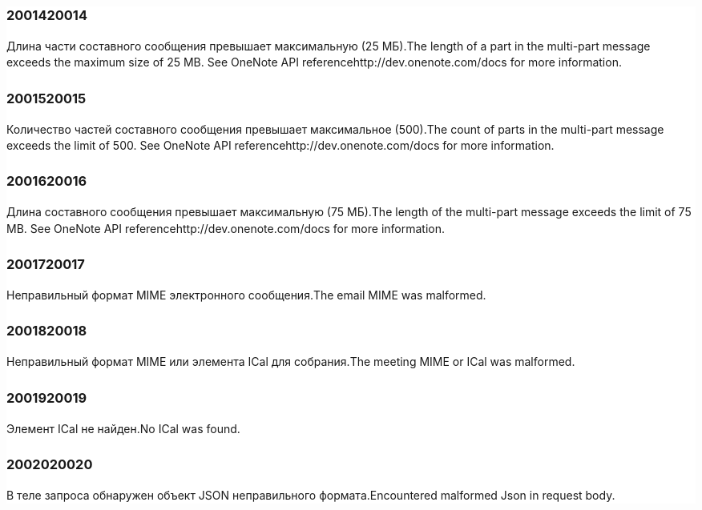 ### <a name="20014"></a><span data-ttu-id="793a1-188">20014</span><span class="sxs-lookup"><span data-stu-id="793a1-188">20014</span></span>
<span data-ttu-id="793a1-189">Длина части составного сообщения превышает максимальную (25 МБ).</span><span class="sxs-lookup"><span data-stu-id="793a1-189">The length of a part in the multi-part message exceeds the maximum size of 25 MB. See OneNote API referencehttp://dev.onenote.com/docs for more information.</span></span> 

### <a name="20015"></a><span data-ttu-id="793a1-190">20015</span><span class="sxs-lookup"><span data-stu-id="793a1-190">20015</span></span>
<span data-ttu-id="793a1-191">Количество частей составного сообщения превышает максимальное (500).</span><span class="sxs-lookup"><span data-stu-id="793a1-191">The count of parts in the multi-part message exceeds the limit of 500. See OneNote API referencehttp://dev.onenote.com/docs for more information.</span></span> 

### <a name="20016"></a><span data-ttu-id="793a1-192">20016</span><span class="sxs-lookup"><span data-stu-id="793a1-192">20016</span></span>
<span data-ttu-id="793a1-193">Длина составного сообщения превышает максимальную (75 МБ).</span><span class="sxs-lookup"><span data-stu-id="793a1-193">The length of the multi-part message exceeds the limit of 75 MB. See OneNote API referencehttp://dev.onenote.com/docs for more information.</span></span> 

### <a name="20017"></a><span data-ttu-id="793a1-194">20017</span><span class="sxs-lookup"><span data-stu-id="793a1-194">20017</span></span>
<span data-ttu-id="793a1-195">Неправильный формат MIME электронного сообщения.</span><span class="sxs-lookup"><span data-stu-id="793a1-195">The email MIME was malformed.</span></span> 

### <a name="20018"></a><span data-ttu-id="793a1-196">20018</span><span class="sxs-lookup"><span data-stu-id="793a1-196">20018</span></span>
<span data-ttu-id="793a1-197">Неправильный формат MIME или элемента ICal для собрания.</span><span class="sxs-lookup"><span data-stu-id="793a1-197">The meeting MIME or ICal was malformed.</span></span> 

### <a name="20019"></a><span data-ttu-id="793a1-198">20019</span><span class="sxs-lookup"><span data-stu-id="793a1-198">20019</span></span>
<span data-ttu-id="793a1-199">Элемент ICal не найден.</span><span class="sxs-lookup"><span data-stu-id="793a1-199">No ICal was found.</span></span> 

### <a name="20020"></a><span data-ttu-id="793a1-200">20020</span><span class="sxs-lookup"><span data-stu-id="793a1-200">20020</span></span>
<span data-ttu-id="793a1-201">В теле запроса обнаружен объект JSON неправильного формата.</span><span class="sxs-lookup"><span data-stu-id="793a1-201">Encountered malformed Json in request body.</span></span> 
